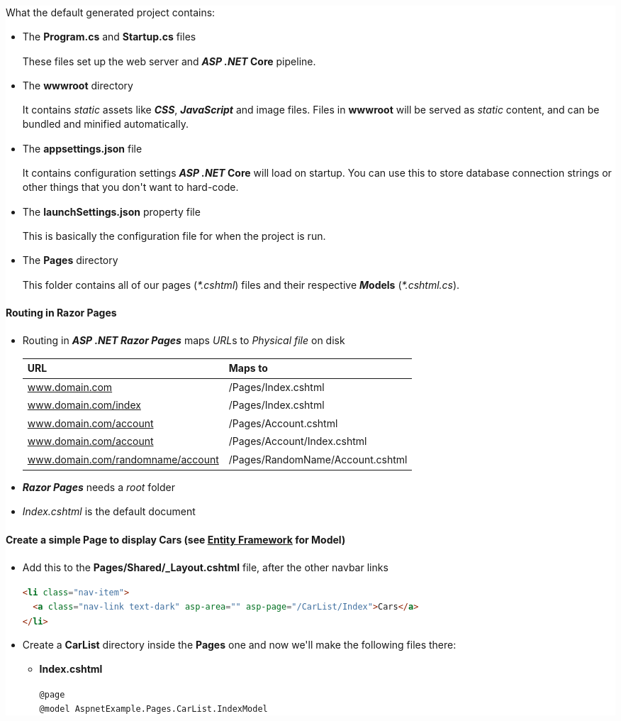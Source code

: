 What the default generated project contains:

- The **Program.cs** and **Startup.cs** files

  These files set up the web server and ***ASP .NET* Core** pipeline.
- The **wwwroot** directory

  It contains *static* assets like ***CSS***, ***JavaScript*** and image files. Files in **wwwroot** will be served as *static* content, and can be bundled and minified automatically.
- The **appsettings.json** file

  It contains configuration settings ***ASP .NET* Core** will load on startup. You can use this to store database connection strings or other things that you don't want to hard-code.
- The **launchSettings.json** property file

  This is basically the configuration file for when the project is run.
- The **Pages** directory

  This folder contains all of our pages (*\*.cshtml*) files and their respective ***M*odels** (*\*.cshtml.cs*).

#### Routing in Razor Pages

- Routing in ***ASP .NET Razor Pages*** maps *URL*s to *Physical file* on disk

  | URL | Maps to |
  | --- | --- |
  | www.domain.com | /Pages/Index.cshtml |
  | www.domain.com/index | /Pages/Index.cshtml |
  | www.domain.com/account | /Pages/Account.cshtml |
  | www.domain.com/account | /Pages/Account/Index.cshtml |
  | www.domain.com/randomname/account | /Pages/RandomName/Account.cshtml |
- ***Razor Pages*** needs a *root* folder
- *Index.cshtml* is the default document

#### Create a simple Page to display Cars (see [Entity Framework](#entity-framework) for Model)

- Add this to the **Pages/Shared/_Layout.cshtml** file, after the other navbar links

  ```html
  <li class="nav-item">
    <a class="nav-link text-dark" asp-area="" asp-page="/CarList/Index">Cars</a>
  </li>
  ```

- Create a **CarList** directory inside the **Pages** one and now we'll make the following files there:
  - **Index.cshtml**

    ```html
    @page
    @model AspnetExample.Pages.CarList.IndexModel

